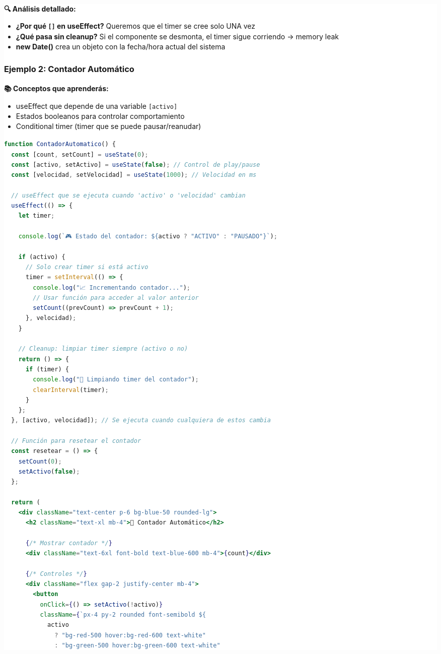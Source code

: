 **🔍 Análisis detallado:**

- **¿Por qué `[]` en useEffect?** Queremos que el timer se cree solo UNA vez
- **¿Qué pasa sin cleanup?** Si el componente se desmonta, el timer sigue corriendo → memory leak
- **new Date()** crea un objeto con la fecha/hora actual del sistema

### Ejemplo 2: Contador Automático

**📚 Conceptos que aprenderás:**

- useEffect que depende de una variable `[activo]`
- Estados booleanos para controlar comportamiento
- Conditional timer (timer que se puede pausar/reanudar)

```jsx
function ContadorAutomatico() {
  const [count, setCount] = useState(0);
  const [activo, setActivo] = useState(false); // Control de play/pause
  const [velocidad, setVelocidad] = useState(1000); // Velocidad en ms

  // useEffect que se ejecuta cuando 'activo' o 'velocidad' cambian
  useEffect(() => {
    let timer;

    console.log(`🎮 Estado del contador: ${activo ? "ACTIVO" : "PAUSADO"}`);

    if (activo) {
      // Solo crear timer si está activo
      timer = setInterval(() => {
        console.log("📈 Incrementando contador...");
        // Usar función para acceder al valor anterior
        setCount((prevCount) => prevCount + 1);
      }, velocidad);
    }

    // Cleanup: limpiar timer siempre (activo o no)
    return () => {
      if (timer) {
        console.log("🧹 Limpiando timer del contador");
        clearInterval(timer);
      }
    };
  }, [activo, velocidad]); // Se ejecuta cuando cualquiera de estos cambia

  // Función para resetear el contador
  const resetear = () => {
    setCount(0);
    setActivo(false);
  };

  return (
    <div className="text-center p-6 bg-blue-50 rounded-lg">
      <h2 className="text-xl mb-4">🔄 Contador Automático</h2>

      {/* Mostrar contador */}
      <div className="text-6xl font-bold text-blue-600 mb-4">{count}</div>

      {/* Controles */}
      <div className="flex gap-2 justify-center mb-4">
        <button
          onClick={() => setActivo(!activo)}
          className={`px-4 py-2 rounded font-semibold ${
            activo
              ? "bg-red-500 hover:bg-red-600 text-white"
              : "bg-green-500 hover:bg-green-600 text-white"
```